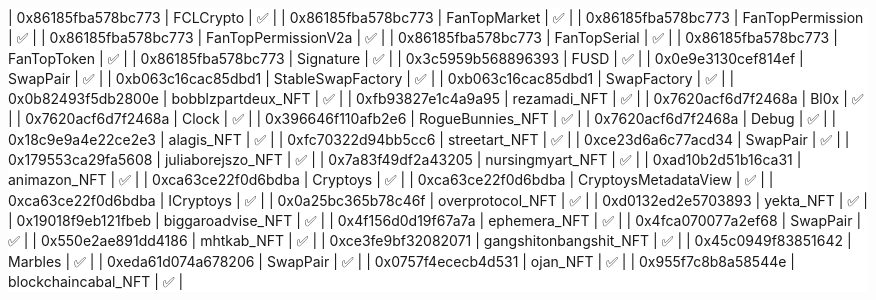 | 0x86185fba578bc773 | FCLCrypto | &#9989; | 
| 0x86185fba578bc773 | FanTopMarket | &#9989; | 
| 0x86185fba578bc773 | FanTopPermission | &#9989; | 
| 0x86185fba578bc773 | FanTopPermissionV2a | &#9989; | 
| 0x86185fba578bc773 | FanTopSerial | &#9989; | 
| 0x86185fba578bc773 | FanTopToken | &#9989; | 
| 0x86185fba578bc773 | Signature | &#9989; | 
| 0x3c5959b568896393 | FUSD | &#9989; | 
| 0x0e9e3130cef814ef | SwapPair | &#9989; | 
| 0xb063c16cac85dbd1 | StableSwapFactory | &#9989; | 
| 0xb063c16cac85dbd1 | SwapFactory | &#9989; | 
| 0x0b82493f5db2800e | bobblzpartdeux_NFT | &#9989; | 
| 0xfb93827e1c4a9a95 | rezamadi_NFT | &#9989; | 
| 0x7620acf6d7f2468a | Bl0x | &#9989; | 
| 0x7620acf6d7f2468a | Clock | &#9989; | 
| 0x396646f110afb2e6 | RogueBunnies_NFT | &#9989; | 
| 0x7620acf6d7f2468a | Debug | &#9989; | 
| 0x18c9e9a4e22ce2e3 | alagis_NFT | &#9989; | 
| 0xfc70322d94bb5cc6 | streetart_NFT | &#9989; | 
| 0xce23d6a6c77acd34 | SwapPair | &#9989; | 
| 0x179553ca29fa5608 | juliaborejszo_NFT | &#9989; | 
| 0x7a83f49df2a43205 | nursingmyart_NFT | &#9989; | 
| 0xad10b2d51b16ca31 | animazon_NFT | &#9989; | 
| 0xca63ce22f0d6bdba | Cryptoys | &#9989; | 
| 0xca63ce22f0d6bdba | CryptoysMetadataView | &#9989; | 
| 0xca63ce22f0d6bdba | ICryptoys | &#9989; | 
| 0x0a25bc365b78c46f | overprotocol_NFT | &#9989; | 
| 0xd0132ed2e5703893 | yekta_NFT | &#9989; | 
| 0x19018f9eb121fbeb | biggaroadvise_NFT | &#9989; | 
| 0x4f156d0d19f67a7a | ephemera_NFT | &#9989; | 
| 0x4fca070077a2ef68 | SwapPair | &#9989; | 
| 0x550e2ae891dd4186 | mhtkab_NFT | &#9989; | 
| 0xce3fe9bf32082071 | gangshitonbangshit_NFT | &#9989; | 
| 0x45c0949f83851642 | Marbles | &#9989; | 
| 0xeda61d074a678206 | SwapPair | &#9989; | 
| 0x0757f4ececb4d531 | ojan_NFT | &#9989; | 
| 0x955f7c8b8a58544e | blockchaincabal_NFT | &#9989; | 